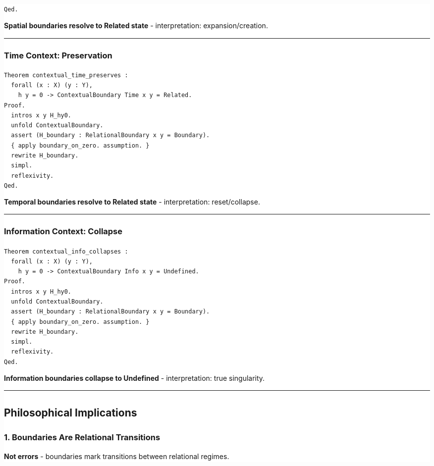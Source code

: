 ```coq
Qed.
```

**Spatial boundaries resolve to Related state** - interpretation: expansion/creation.

---

### Time Context: Preservation
```coq
Theorem contextual_time_preserves : 
  forall (x : X) (y : Y), 
    h y = 0 -> ContextualBoundary Time x y = Related.
Proof.
  intros x y H_hy0.
  unfold ContextualBoundary.
  assert (H_boundary : RelationalBoundary x y = Boundary).
  { apply boundary_on_zero. assumption. }
  rewrite H_boundary.
  simpl.
  reflexivity.
Qed.
```

**Temporal boundaries resolve to Related state** - interpretation: reset/collapse.

---

### Information Context: Collapse
```coq
Theorem contextual_info_collapses : 
  forall (x : X) (y : Y), 
    h y = 0 -> ContextualBoundary Info x y = Undefined.
Proof.
  intros x y H_hy0.
  unfold ContextualBoundary.
  assert (H_boundary : RelationalBoundary x y = Boundary).
  { apply boundary_on_zero. assumption. }
  rewrite H_boundary.
  simpl.
  reflexivity.
Qed.
```

**Information boundaries collapse to Undefined** - interpretation: true singularity.

---

## Philosophical Implications

### 1. Boundaries Are Relational Transitions

**Not errors** - boundaries mark transitions between relational regimes.
